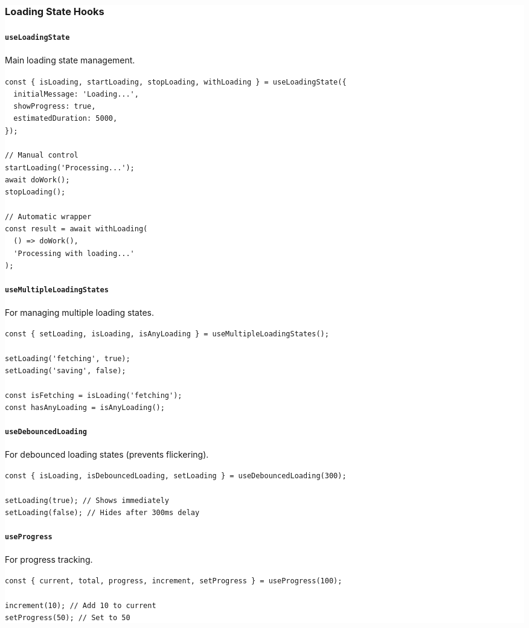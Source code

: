 ### Loading State Hooks

#### `useLoadingState`
Main loading state management.

```tsx
const { isLoading, startLoading, stopLoading, withLoading } = useLoadingState({
  initialMessage: 'Loading...',
  showProgress: true,
  estimatedDuration: 5000,
});

// Manual control
startLoading('Processing...');
await doWork();
stopLoading();

// Automatic wrapper
const result = await withLoading(
  () => doWork(),
  'Processing with loading...'
);
```

#### `useMultipleLoadingStates`
For managing multiple loading states.

```tsx
const { setLoading, isLoading, isAnyLoading } = useMultipleLoadingStates();

setLoading('fetching', true);
setLoading('saving', false);

const isFetching = isLoading('fetching');
const hasAnyLoading = isAnyLoading();
```

#### `useDebouncedLoading`
For debounced loading states (prevents flickering).

```tsx
const { isLoading, isDebouncedLoading, setLoading } = useDebouncedLoading(300);

setLoading(true); // Shows immediately
setLoading(false); // Hides after 300ms delay
```

#### `useProgress`
For progress tracking.

```tsx
const { current, total, progress, increment, setProgress } = useProgress(100);

increment(10); // Add 10 to current
setProgress(50); // Set to 50
```
